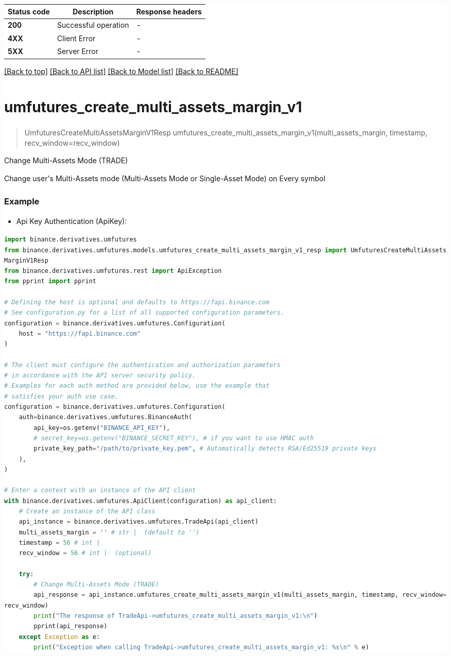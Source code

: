 | Status code | Description | Response headers |
|-------------|-------------|------------------|
**200** | Successful operation |  -  |
**4XX** | Client Error |  -  |
**5XX** | Server Error |  -  |

[[Back to top]](#) [[Back to API list]](../README.md#documentation-for-api-endpoints) [[Back to Model list]](../README.md#documentation-for-models) [[Back to README]](../README.md)

# **umfutures_create_multi_assets_margin_v1**
> UmfuturesCreateMultiAssetsMarginV1Resp umfutures_create_multi_assets_margin_v1(multi_assets_margin, timestamp, recv_window=recv_window)

Change Multi-Assets Mode (TRADE)

Change user's Multi-Assets mode (Multi-Assets Mode or Single-Asset Mode) on Every symbol

### Example

* Api Key Authentication (ApiKey):

```python
import binance.derivatives.umfutures
from binance.derivatives.umfutures.models.umfutures_create_multi_assets_margin_v1_resp import UmfuturesCreateMultiAssetsMarginV1Resp
from binance.derivatives.umfutures.rest import ApiException
from pprint import pprint

# Defining the host is optional and defaults to https://fapi.binance.com
# See configuration.py for a list of all supported configuration parameters.
configuration = binance.derivatives.umfutures.Configuration(
    host = "https://fapi.binance.com"
)

# The client must configure the authentication and authorization parameters
# in accordance with the API server security policy.
# Examples for each auth method are provided below, use the example that
# satisfies your auth use case.
configuration = binance.derivatives.umfutures.Configuration(
    auth=binance.derivatives.umfutures.BinanceAuth(
        api_key=os.getenv("BINANCE_API_KEY"),
        # secret_key=os.getenv("BINANCE_SECRET_KEY"), # if you want to use HMAC auth
        private_key_path="/path/to/private_key.pem", # Automatically detects RSA/Ed25519 private keys
    ),
)

# Enter a context with an instance of the API client
with binance.derivatives.umfutures.ApiClient(configuration) as api_client:
    # Create an instance of the API class
    api_instance = binance.derivatives.umfutures.TradeApi(api_client)
    multi_assets_margin = '' # str |  (default to '')
    timestamp = 56 # int | 
    recv_window = 56 # int |  (optional)

    try:
        # Change Multi-Assets Mode (TRADE)
        api_response = api_instance.umfutures_create_multi_assets_margin_v1(multi_assets_margin, timestamp, recv_window=recv_window)
        print("The response of TradeApi->umfutures_create_multi_assets_margin_v1:\n")
        pprint(api_response)
    except Exception as e:
        print("Exception when calling TradeApi->umfutures_create_multi_assets_margin_v1: %s\n" % e)
```
